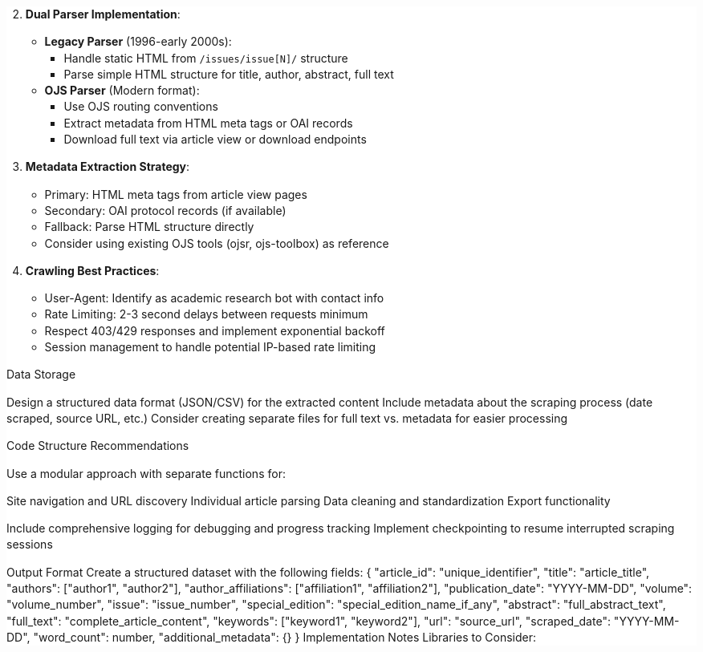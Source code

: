 2. **Dual Parser Implementation**:
   - **Legacy Parser** (1996-early 2000s):
     - Handle static HTML from `/issues/issue[N]/` structure
     - Parse simple HTML structure for title, author, abstract, full text
   - **OJS Parser** (Modern format):
     - Use OJS routing conventions
     - Extract metadata from HTML meta tags or OAI records
     - Download full text via article view or download endpoints

3. **Metadata Extraction Strategy**:
   - Primary: HTML meta tags from article view pages
   - Secondary: OAI protocol records (if available)
   - Fallback: Parse HTML structure directly
   - Consider using existing OJS tools (ojsr, ojs-toolbox) as reference

4. **Crawling Best Practices**:
   - User-Agent: Identify as academic research bot with contact info
   - Rate Limiting: 2-3 second delays between requests minimum
   - Respect 403/429 responses and implement exponential backoff
   - Session management to handle potential IP-based rate limiting

Data Storage

Design a structured data format (JSON/CSV) for the extracted content
Include metadata about the scraping process (date scraped, source URL, etc.)
Consider creating separate files for full text vs. metadata for easier processing

Code Structure Recommendations

Use a modular approach with separate functions for:

Site navigation and URL discovery
Individual article parsing
Data cleaning and standardization
Export functionality


Include comprehensive logging for debugging and progress tracking
Implement checkpointing to resume interrupted scraping sessions

Output Format
Create a structured dataset with the following fields:
{
  "article_id": "unique_identifier",
  "title": "article_title",
  "authors": ["author1", "author2"],
  "author_affiliations": ["affiliation1", "affiliation2"],
  "publication_date": "YYYY-MM-DD",
  "volume": "volume_number",
  "issue": "issue_number", 
  "special_edition": "special_edition_name_if_any",
  "abstract": "full_abstract_text",
  "full_text": "complete_article_content",
  "keywords": ["keyword1", "keyword2"],
  "url": "source_url",
  "scraped_date": "YYYY-MM-DD",
  "word_count": number,
  "additional_metadata": {}
}
Implementation Notes
Libraries to Consider:
